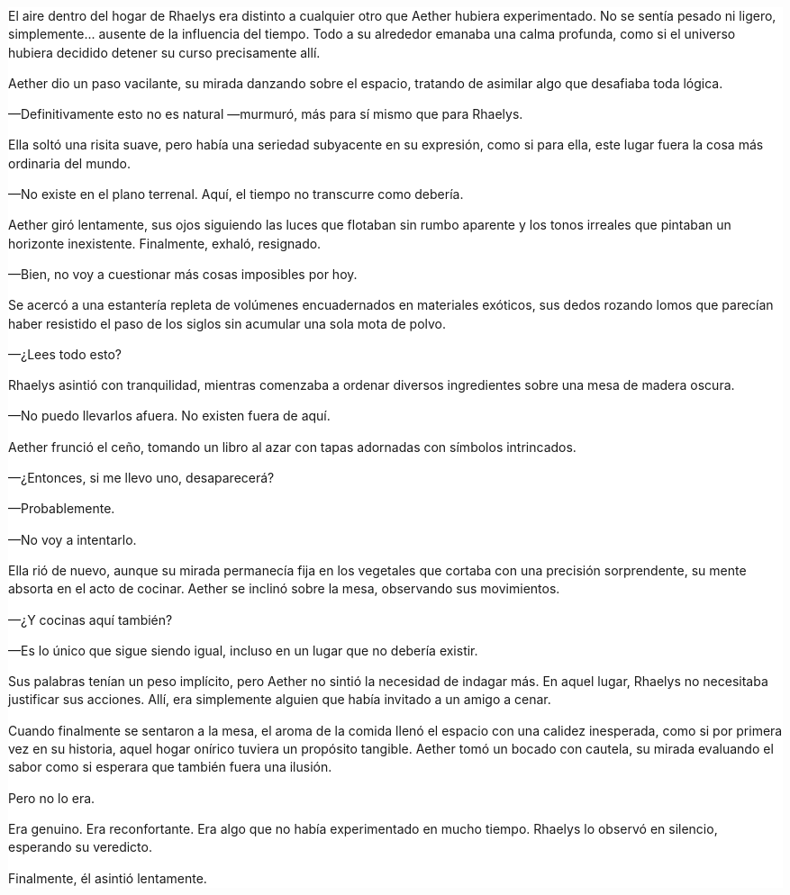El aire dentro del hogar de Rhaelys era distinto a cualquier otro que Aether hubiera experimentado. No se sentía pesado ni ligero, simplemente... ausente de la influencia del tiempo. Todo a su alrededor emanaba una calma profunda, como si el universo hubiera decidido detener su curso precisamente allí.

Aether dio un paso vacilante, su mirada danzando sobre el espacio, tratando de asimilar algo que desafiaba toda lógica.

—Definitivamente esto no es natural —murmuró, más para sí mismo que para Rhaelys.

Ella soltó una risita suave, pero había una seriedad subyacente en su expresión, como si para ella, este lugar fuera la cosa más ordinaria del mundo.

—No existe en el plano terrenal. Aquí, el tiempo no transcurre como debería.

Aether giró lentamente, sus ojos siguiendo las luces que flotaban sin rumbo aparente y los tonos irreales que pintaban un horizonte inexistente. Finalmente, exhaló, resignado.

—Bien, no voy a cuestionar más cosas imposibles por hoy.

Se acercó a una estantería repleta de volúmenes encuadernados en materiales exóticos, sus dedos rozando lomos que parecían haber resistido el paso de los siglos sin acumular una sola mota de polvo.

—¿Lees todo esto?

Rhaelys asintió con tranquilidad, mientras comenzaba a ordenar diversos ingredientes sobre una mesa de madera oscura.

—No puedo llevarlos afuera. No existen fuera de aquí.

Aether frunció el ceño, tomando un libro al azar con tapas adornadas con símbolos intrincados.

—¿Entonces, si me llevo uno, desaparecerá?

—Probablemente.

—No voy a intentarlo.

Ella rió de nuevo, aunque su mirada permanecía fija en los vegetales que cortaba con una precisión sorprendente, su mente absorta en el acto de cocinar. Aether se inclinó sobre la mesa, observando sus movimientos.

—¿Y cocinas aquí también?

—Es lo único que sigue siendo igual, incluso en un lugar que no debería existir.

Sus palabras tenían un peso implícito, pero Aether no sintió la necesidad de indagar más. En aquel lugar, Rhaelys no necesitaba justificar sus acciones. Allí, era simplemente alguien que había invitado a un amigo a cenar.

Cuando finalmente se sentaron a la mesa, el aroma de la comida llenó el espacio con una calidez inesperada, como si por primera vez en su historia, aquel hogar onírico tuviera un propósito tangible. Aether tomó un bocado con cautela, su mirada evaluando el sabor como si esperara que también fuera una ilusión.

Pero no lo era.

Era genuino. Era reconfortante. Era algo que no había experimentado en mucho tiempo. Rhaelys lo observó en silencio, esperando su veredicto.

Finalmente, él asintió lentamente.
